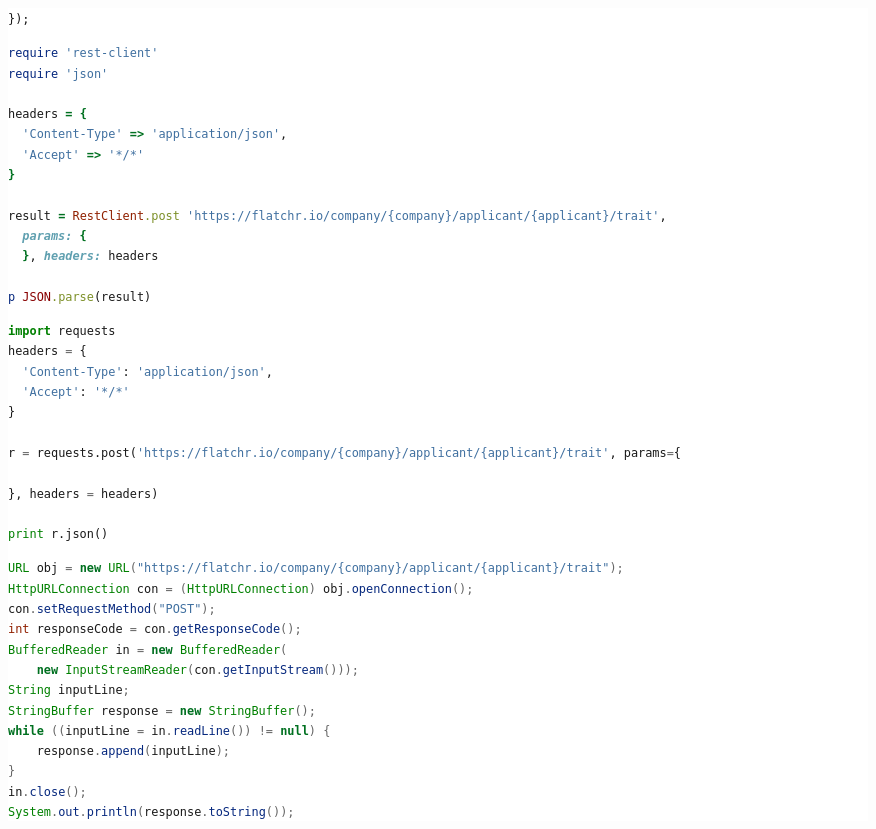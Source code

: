 ```javascript--nodejs
});

```

```ruby
require 'rest-client'
require 'json'

headers = {
  'Content-Type' => 'application/json',
  'Accept' => '*/*'
}

result = RestClient.post 'https://flatchr.io/company/{company}/applicant/{applicant}/trait',
  params: {
  }, headers: headers

p JSON.parse(result)

```

```python
import requests
headers = {
  'Content-Type': 'application/json',
  'Accept': '*/*'
}

r = requests.post('https://flatchr.io/company/{company}/applicant/{applicant}/trait', params={

}, headers = headers)

print r.json()

```

```java
URL obj = new URL("https://flatchr.io/company/{company}/applicant/{applicant}/trait");
HttpURLConnection con = (HttpURLConnection) obj.openConnection();
con.setRequestMethod("POST");
int responseCode = con.getResponseCode();
BufferedReader in = new BufferedReader(
    new InputStreamReader(con.getInputStream()));
String inputLine;
StringBuffer response = new StringBuffer();
while ((inputLine = in.readLine()) != null) {
    response.append(inputLine);
}
in.close();
System.out.println(response.toString());

```

